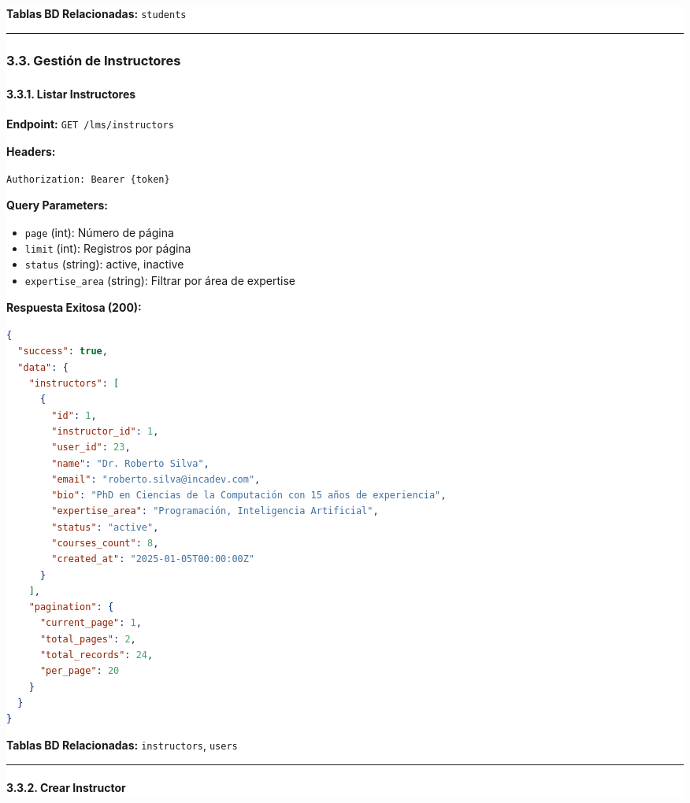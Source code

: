 **Tablas BD Relacionadas:** `students`

---

### 3.3. Gestión de Instructores

#### 3.3.1. Listar Instructores

**Endpoint:** `GET /lms/instructors`

**Headers:**
```
Authorization: Bearer {token}
```

**Query Parameters:**
- `page` (int): Número de página
- `limit` (int): Registros por página
- `status` (string): active, inactive
- `expertise_area` (string): Filtrar por área de expertise

**Respuesta Exitosa (200):**
```json
{
  "success": true,
  "data": {
    "instructors": [
      {
        "id": 1,
        "instructor_id": 1,
        "user_id": 23,
        "name": "Dr. Roberto Silva",
        "email": "roberto.silva@incadev.com",
        "bio": "PhD en Ciencias de la Computación con 15 años de experiencia",
        "expertise_area": "Programación, Inteligencia Artificial",
        "status": "active",
        "courses_count": 8,
        "created_at": "2025-01-05T00:00:00Z"
      }
    ],
    "pagination": {
      "current_page": 1,
      "total_pages": 2,
      "total_records": 24,
      "per_page": 20
    }
  }
}
```

**Tablas BD Relacionadas:** `instructors`, `users`

---

#### 3.3.2. Crear Instructor

